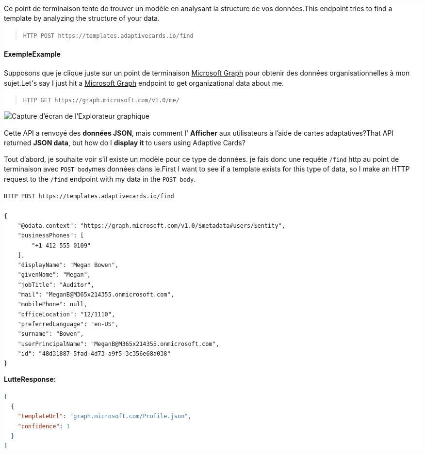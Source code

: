 <span data-ttu-id="7ac3f-132">Ce point de terminaison tente de trouver un modèle en analysant la structure de vos données.</span><span class="sxs-lookup"><span data-stu-id="7ac3f-132">This endpoint tries to find a template by analyzing the structure of your data.</span></span>

> `HTTP POST https://templates.adaptivecards.io/find`

#### <a name="example"></a><span data-ttu-id="7ac3f-133">Exemple</span><span class="sxs-lookup"><span data-stu-id="7ac3f-133">Example</span></span>

<span data-ttu-id="7ac3f-134">Supposons que je clique juste sur un point de terminaison [Microsoft Graph](https://graph.microsoft.com) pour obtenir des données organisationnelles à mon sujet.</span><span class="sxs-lookup"><span data-stu-id="7ac3f-134">Let's say I just hit a [Microsoft Graph](https://graph.microsoft.com) endpoint to get organizational data about me.</span></span>

> `HTTP GET https://graph.microsoft.com/v1.0/me/`

![Capture d’écran de l’Explorateur graphique](content/2019-08-01-12-08-13.png)

<span data-ttu-id="7ac3f-136">Cette API a renvoyé des **données JSON**, mais comment l' **Afficher** aux utilisateurs à l’aide de cartes adaptatives?</span><span class="sxs-lookup"><span data-stu-id="7ac3f-136">That API returned **JSON data**, but how do I **display it** to users using Adaptive Cards?</span></span> 

<span data-ttu-id="7ac3f-137">Tout d’abord, je souhaite voir s’il existe un modèle pour ce type de données. je fais donc une requête `/find` http au point de terminaison avec `POST body`mes données dans le.</span><span class="sxs-lookup"><span data-stu-id="7ac3f-137">First I want to see if a template exists for this type of data, so I make an HTTP request to the `/find` endpoint with my data in the `POST body`.</span></span>

```
HTTP POST https://templates.adaptivecards.io/find

{
    "@odata.context": "https://graph.microsoft.com/v1.0/$metadata#users/$entity",
    "businessPhones": [
        "+1 412 555 0109"
    ],
    "displayName": "Megan Bowen",
    "givenName": "Megan",
    "jobTitle": "Auditor",
    "mail": "MeganB@M365x214355.onmicrosoft.com",
    "mobilePhone": null,
    "officeLocation": "12/1110",
    "preferredLanguage": "en-US",
    "surname": "Bowen",
    "userPrincipalName": "MeganB@M365x214355.onmicrosoft.com",
    "id": "48d31887-5fad-4d73-a9f5-3c356e68a038"
}
```

<span data-ttu-id="7ac3f-138">**Lutte**</span><span class="sxs-lookup"><span data-stu-id="7ac3f-138">**Response:**</span></span>

```json
[
  {
    "templateUrl": "graph.microsoft.com/Profile.json",
    "confidence": 1
  }
]
```
